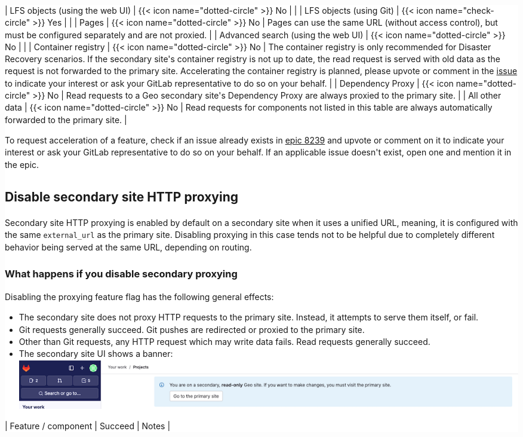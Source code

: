 | LFS objects (using the web UI)                      | {{< icon name="dotted-circle" >}} No |                                                                                                                                                                                                                                                                                                                                                                                                                                                                            |
| LFS objects (using Git)                             | {{< icon name="check-circle" >}} Yes |                                                                                                                                                                                                                                                                                                                                                                                                                                                                            |
| Pages                                               | {{< icon name="dotted-circle" >}} No | Pages can use the same URL (without access control), but must be configured separately and are not proxied.                                                                                                                                                                                                                                                                                                                                                                |
| Advanced search (using the web UI)                  | {{< icon name="dotted-circle" >}} No |                                                                                                                                                                                                                                                                                                                                                                                                                                                                            |
| Container registry                                  | {{< icon name="dotted-circle" >}} No | The container registry is only recommended for Disaster Recovery scenarios. If the secondary site's container registry is not up to date, the read request is served with old data as the request is not forwarded to the primary site. Accelerating the container registry is planned, please upvote or comment in the [issue](https://gitlab.com/gitlab-org/gitlab/-/issues/365864) to indicate your interest or ask your GitLab representative to do so on your behalf. |
| Dependency Proxy                                    | {{< icon name="dotted-circle" >}} No | Read requests to a Geo secondary site's Dependency Proxy are always proxied to the primary site.                                                                                                                                                                                                                                                                                                                                                                           |
| All other data                                    | {{< icon name="dotted-circle" >}} No | Read requests for components not listed in this table are always automatically forwarded to the primary site.                                                                                                                                                                                                                                                                                                                                                                           |

To request acceleration of a feature, check if an issue already exists in [epic 8239](https://gitlab.com/groups/gitlab-org/-/epics/8239) and upvote or comment on it to indicate your interest or ask your GitLab representative to do so on your behalf. If an applicable issue doesn't exist, open one and mention it in the epic.

## Disable secondary site HTTP proxying

Secondary site HTTP proxying is enabled by default on a secondary site when it uses a unified URL, meaning, it is configured with the same `external_url` as the primary site. Disabling proxying in this case tends not to be helpful due to completely different behavior being served at the same URL, depending on routing.

### What happens if you disable secondary proxying

Disabling the proxying feature flag has the following general effects:

- The secondary site does not proxy HTTP requests to the primary site. Instead, it attempts to serve them itself, or fail.
- Git requests generally succeed. Git pushes are redirected or proxied to the primary site.
- Other than Git requests, any HTTP request which may write data fails. Read requests generally succeed.
- The secondary site UI shows a banner: ![Secondary Site UI Banner for Read-Only](img/secondary_proxy_read_only_v17_8.png)

| Feature / component                                 | Succeed                   | Notes                                                                                                                                                                                                                                                                                                                                                                                                                                                                      |